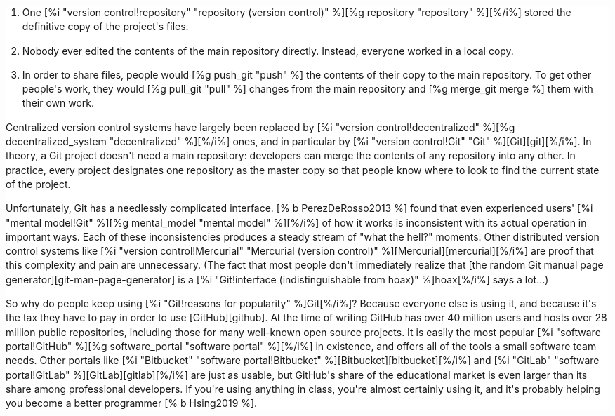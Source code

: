 1.  One [%i "version control!repository" "repository (version control)" %][%g repository "repository" %][%/i%]
    stored the definitive copy of the project's files.

1.  Nobody ever edited the contents of the main repository directly.
    Instead, everyone worked in a local copy.

1.  In order to share files,
    people would [%g push_git "push" %] the contents of their copy to the main repository.
    To get other people's work,
    they would [%g pull_git "pull" %] changes from the main repository
    and [%g merge_git merge %] them with their own work.

Centralized version control systems have largely been replaced by
[%i "version control!decentralized" %][%g decentralized_system "decentralized" %][%/i%] ones,
and in particular by [%i "version control!Git" "Git" %][Git][git][%/i%].
In theory,
a Git project doesn't need a main repository:
developers can merge the contents of any repository into any other.
In practice,
every project designates one repository as the master copy
so that people know where to look to find the current state of the project.

Unfortunately,
Git has a needlessly complicated interface.
[% b PerezDeRosso2013 %] found that even experienced users'
[%i "mental model!Git" %][%g mental_model "mental model" %][%/i%] of how it works
is inconsistent with its actual operation in important ways.
Each of these inconsistencies produces a steady stream of "what the hell?"  moments.
Other distributed version control systems
like [%i "version control!Mercurial" "Mercurial (version control)" %][Mercurial][mercurial][%/i%]
are proof that this complexity and pain are unnecessary.
(The fact that most people don't immediately realize that
[the random Git manual page generator][git-man-page-generator]
is a [%i "Git!interface (indistinguishable from hoax)" %]hoax[%/i%]
says a lot…)

So why do people keep using [%i "Git!reasons for popularity" %]Git[%/i%]?
Because everyone else is using it,
and because it's the tax they have to pay in order to use [GitHub][github].
At the time of writing
GitHub has over 40 million users and hosts over 28 million public repositories,
including those for many well-known open source projects.
It is easily the most popular [%i "software portal!GitHub" %][%g software_portal "software portal" %][%/i%] in existence,
and offers all of the tools a small software team needs.
Other portals like [%i "Bitbucket" "software portal!Bitbucket" %][Bitbucket][bitbucket][%/i%]
and [%i "GitLab" "software portal!GitLab" %][GitLab][gitlab][%/i%]
are just as usable,
but GitHub's share of the educational market is even larger than its share among professional developers.
If you're using anything in class,
you're almost certainly using it,
and it's probably helping you become a better programmer
[% b Hsing2019 %].
